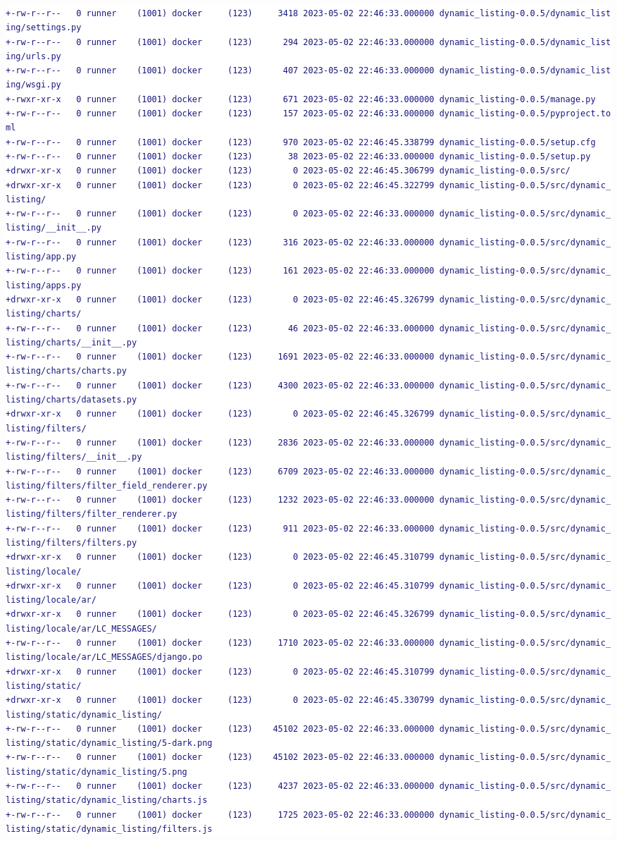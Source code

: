 ```diff
+-rw-r--r--   0 runner    (1001) docker     (123)     3418 2023-05-02 22:46:33.000000 dynamic_listing-0.0.5/dynamic_listing/settings.py
+-rw-r--r--   0 runner    (1001) docker     (123)      294 2023-05-02 22:46:33.000000 dynamic_listing-0.0.5/dynamic_listing/urls.py
+-rw-r--r--   0 runner    (1001) docker     (123)      407 2023-05-02 22:46:33.000000 dynamic_listing-0.0.5/dynamic_listing/wsgi.py
+-rwxr-xr-x   0 runner    (1001) docker     (123)      671 2023-05-02 22:46:33.000000 dynamic_listing-0.0.5/manage.py
+-rw-r--r--   0 runner    (1001) docker     (123)      157 2023-05-02 22:46:33.000000 dynamic_listing-0.0.5/pyproject.toml
+-rw-r--r--   0 runner    (1001) docker     (123)      970 2023-05-02 22:46:45.338799 dynamic_listing-0.0.5/setup.cfg
+-rw-r--r--   0 runner    (1001) docker     (123)       38 2023-05-02 22:46:33.000000 dynamic_listing-0.0.5/setup.py
+drwxr-xr-x   0 runner    (1001) docker     (123)        0 2023-05-02 22:46:45.306799 dynamic_listing-0.0.5/src/
+drwxr-xr-x   0 runner    (1001) docker     (123)        0 2023-05-02 22:46:45.322799 dynamic_listing-0.0.5/src/dynamic_listing/
+-rw-r--r--   0 runner    (1001) docker     (123)        0 2023-05-02 22:46:33.000000 dynamic_listing-0.0.5/src/dynamic_listing/__init__.py
+-rw-r--r--   0 runner    (1001) docker     (123)      316 2023-05-02 22:46:33.000000 dynamic_listing-0.0.5/src/dynamic_listing/app.py
+-rw-r--r--   0 runner    (1001) docker     (123)      161 2023-05-02 22:46:33.000000 dynamic_listing-0.0.5/src/dynamic_listing/apps.py
+drwxr-xr-x   0 runner    (1001) docker     (123)        0 2023-05-02 22:46:45.326799 dynamic_listing-0.0.5/src/dynamic_listing/charts/
+-rw-r--r--   0 runner    (1001) docker     (123)       46 2023-05-02 22:46:33.000000 dynamic_listing-0.0.5/src/dynamic_listing/charts/__init__.py
+-rw-r--r--   0 runner    (1001) docker     (123)     1691 2023-05-02 22:46:33.000000 dynamic_listing-0.0.5/src/dynamic_listing/charts/charts.py
+-rw-r--r--   0 runner    (1001) docker     (123)     4300 2023-05-02 22:46:33.000000 dynamic_listing-0.0.5/src/dynamic_listing/charts/datasets.py
+drwxr-xr-x   0 runner    (1001) docker     (123)        0 2023-05-02 22:46:45.326799 dynamic_listing-0.0.5/src/dynamic_listing/filters/
+-rw-r--r--   0 runner    (1001) docker     (123)     2836 2023-05-02 22:46:33.000000 dynamic_listing-0.0.5/src/dynamic_listing/filters/__init__.py
+-rw-r--r--   0 runner    (1001) docker     (123)     6709 2023-05-02 22:46:33.000000 dynamic_listing-0.0.5/src/dynamic_listing/filters/filter_field_renderer.py
+-rw-r--r--   0 runner    (1001) docker     (123)     1232 2023-05-02 22:46:33.000000 dynamic_listing-0.0.5/src/dynamic_listing/filters/filter_renderer.py
+-rw-r--r--   0 runner    (1001) docker     (123)      911 2023-05-02 22:46:33.000000 dynamic_listing-0.0.5/src/dynamic_listing/filters/filters.py
+drwxr-xr-x   0 runner    (1001) docker     (123)        0 2023-05-02 22:46:45.310799 dynamic_listing-0.0.5/src/dynamic_listing/locale/
+drwxr-xr-x   0 runner    (1001) docker     (123)        0 2023-05-02 22:46:45.310799 dynamic_listing-0.0.5/src/dynamic_listing/locale/ar/
+drwxr-xr-x   0 runner    (1001) docker     (123)        0 2023-05-02 22:46:45.326799 dynamic_listing-0.0.5/src/dynamic_listing/locale/ar/LC_MESSAGES/
+-rw-r--r--   0 runner    (1001) docker     (123)     1710 2023-05-02 22:46:33.000000 dynamic_listing-0.0.5/src/dynamic_listing/locale/ar/LC_MESSAGES/django.po
+drwxr-xr-x   0 runner    (1001) docker     (123)        0 2023-05-02 22:46:45.310799 dynamic_listing-0.0.5/src/dynamic_listing/static/
+drwxr-xr-x   0 runner    (1001) docker     (123)        0 2023-05-02 22:46:45.330799 dynamic_listing-0.0.5/src/dynamic_listing/static/dynamic_listing/
+-rw-r--r--   0 runner    (1001) docker     (123)    45102 2023-05-02 22:46:33.000000 dynamic_listing-0.0.5/src/dynamic_listing/static/dynamic_listing/5-dark.png
+-rw-r--r--   0 runner    (1001) docker     (123)    45102 2023-05-02 22:46:33.000000 dynamic_listing-0.0.5/src/dynamic_listing/static/dynamic_listing/5.png
+-rw-r--r--   0 runner    (1001) docker     (123)     4237 2023-05-02 22:46:33.000000 dynamic_listing-0.0.5/src/dynamic_listing/static/dynamic_listing/charts.js
+-rw-r--r--   0 runner    (1001) docker     (123)     1725 2023-05-02 22:46:33.000000 dynamic_listing-0.0.5/src/dynamic_listing/static/dynamic_listing/filters.js
```